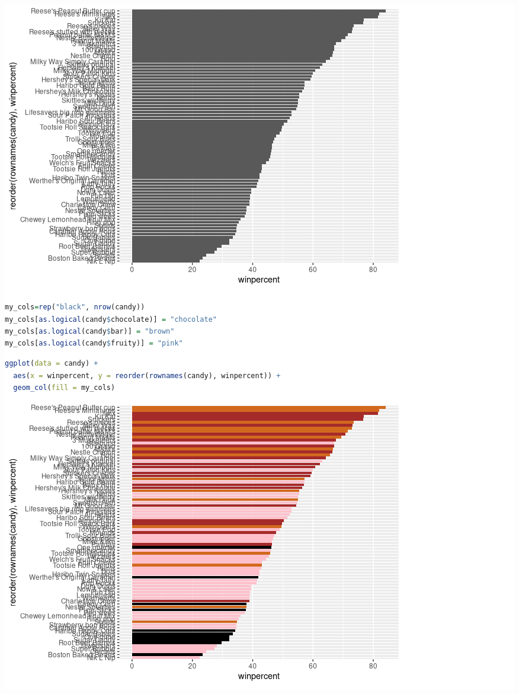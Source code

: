 ![](lab_10-MP-Reddan_files/figure-gfm/unnamed-chunk-16-1.png)

``` r
my_cols=rep("black", nrow(candy))
my_cols[as.logical(candy$chocolate)] = "chocolate"
my_cols[as.logical(candy$bar)] = "brown"
my_cols[as.logical(candy$fruity)] = "pink"
```

``` r
ggplot(data = candy) +
  aes(x = winpercent, y = reorder(rownames(candy), winpercent)) +
  geom_col(fill = my_cols)
```

![](lab_10-MP-Reddan_files/figure-gfm/unnamed-chunk-18-1.png)
